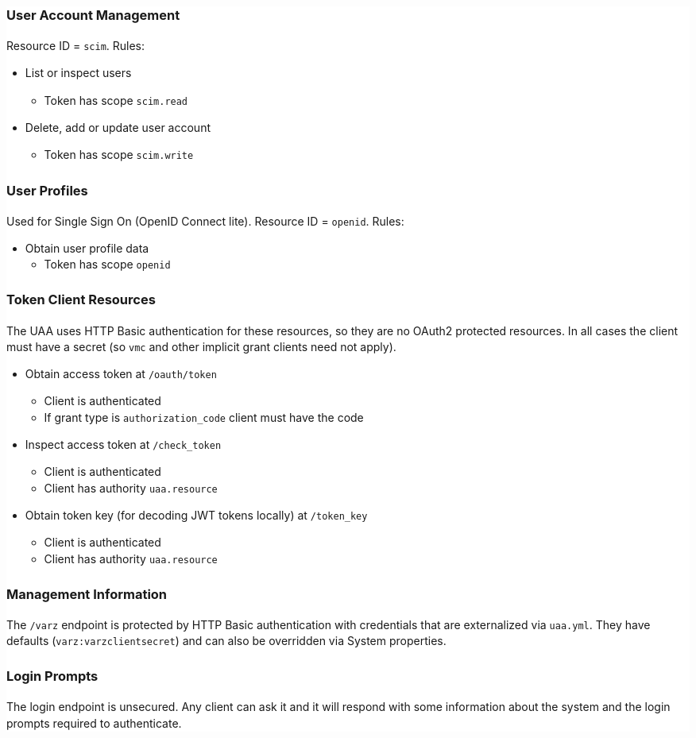 ### User Account Management

Resource ID = `scim`.  Rules:

* List or inspect users
  * Token has scope `scim.read`

* Delete, add or update user account
  * Token has scope `scim.write`

### User Profiles

Used for Single Sign On (OpenID Connect lite).  Resource ID = `openid`.  Rules:

* Obtain user profile data
  * Token has scope `openid`
  
### Token Client Resources

The UAA uses HTTP Basic authentication for these resources, so they
are no OAuth2 protected resources.  In all cases the client must have
a secret (so `vmc` and other implicit grant clients need not apply).

* Obtain access token at `/oauth/token`
  * Client is authenticated
  * If grant type is `authorization_code` client must have the code
  
* Inspect access token at `/check_token`
  * Client is authenticated
  * Client has authority `uaa.resource`
  
* Obtain token key (for decoding JWT tokens locally) at `/token_key`
  * Client is authenticated
  * Client has authority `uaa.resource`
  
### Management Information

The `/varz` endpoint is protected by HTTP Basic authentication with
credentials that are externalized via `uaa.yml`.  They have defaults
(`varz:varzclientsecret`) and can also be overridden via System
properties.

### Login Prompts

The login endpoint is unsecured.  Any client can ask it and it will
respond with some information about the system and the login prompts
required to authenticate.
